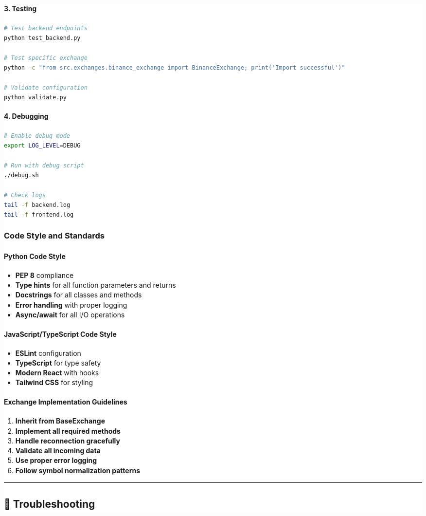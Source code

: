 #### 3. Testing
```bash
# Test backend endpoints
python test_backend.py

# Test specific exchange
python -c "from src.exchanges.binance_exchange import BinanceExchange; print('Import successful')"

# Validate configuration
python validate.py
```

#### 4. Debugging
```bash
# Enable debug mode
export LOG_LEVEL=DEBUG

# Run with debug script
./debug.sh

# Check logs
tail -f backend.log
tail -f frontend.log
```

### Code Style and Standards

#### Python Code Style
- **PEP 8** compliance
- **Type hints** for all function parameters and returns
- **Docstrings** for all classes and methods
- **Error handling** with proper logging
- **Async/await** for all I/O operations

#### JavaScript/TypeScript Code Style
- **ESLint** configuration
- **TypeScript** for type safety
- **Modern React** with hooks
- **Tailwind CSS** for styling

#### Exchange Implementation Guidelines
1. **Inherit from BaseExchange**
2. **Implement all required methods**
3. **Handle reconnection gracefully**
4. **Validate all incoming data**
5. **Use proper error logging**
6. **Follow symbol normalization patterns**

---

## 🔧 Troubleshooting
